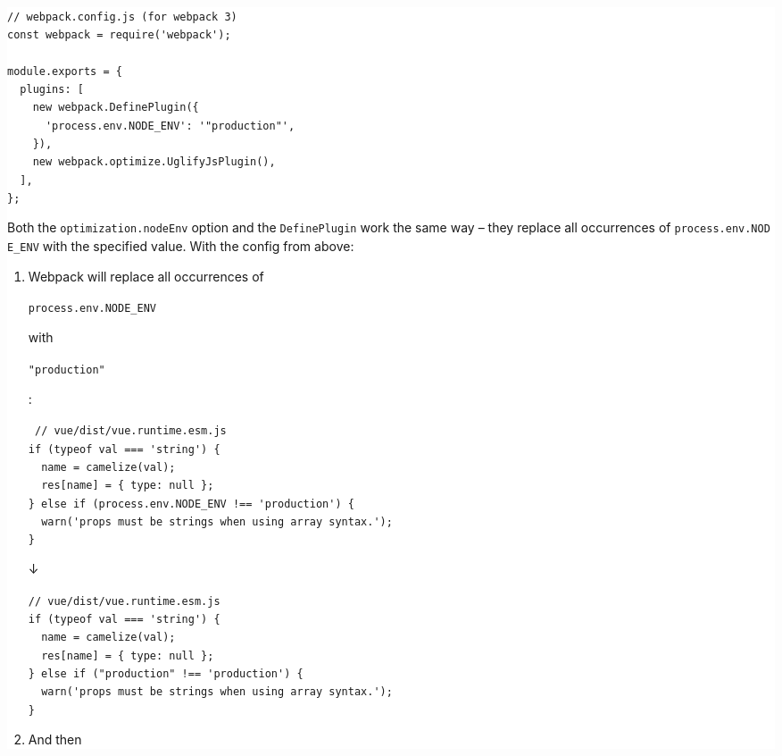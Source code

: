 ```
// webpack.config.js (for webpack 3)
const webpack = require('webpack');

module.exports = {
  plugins: [
    new webpack.DefinePlugin({
      'process.env.NODE_ENV': '"production"',
    }),
    new webpack.optimize.UglifyJsPlugin(),
  ],
};
```

Both the `optimization.nodeEnv` option and the `DefinePlugin` work the same way – they replace all occurrences of `process.env.NODE_ENV` with the specified value. With the config from above:

1. Webpack will replace all occurrences of

    

   ```
   process.env.NODE_ENV
   ```

    

   with

    

   ```
   "production"
   ```

   :

   ```
    // vue/dist/vue.runtime.esm.js
   if (typeof val === 'string') {
     name = camelize(val);
     res[name] = { type: null };
   } else if (process.env.NODE_ENV !== 'production') {
     warn('props must be strings when using array syntax.');
   }
   ```

   ↓

   ```
   // vue/dist/vue.runtime.esm.js
   if (typeof val === 'string') {
     name = camelize(val);
     res[name] = { type: null };
   } else if ("production" !== 'production') {
     warn('props must be strings when using array syntax.');
   }
   ```

2. And then

